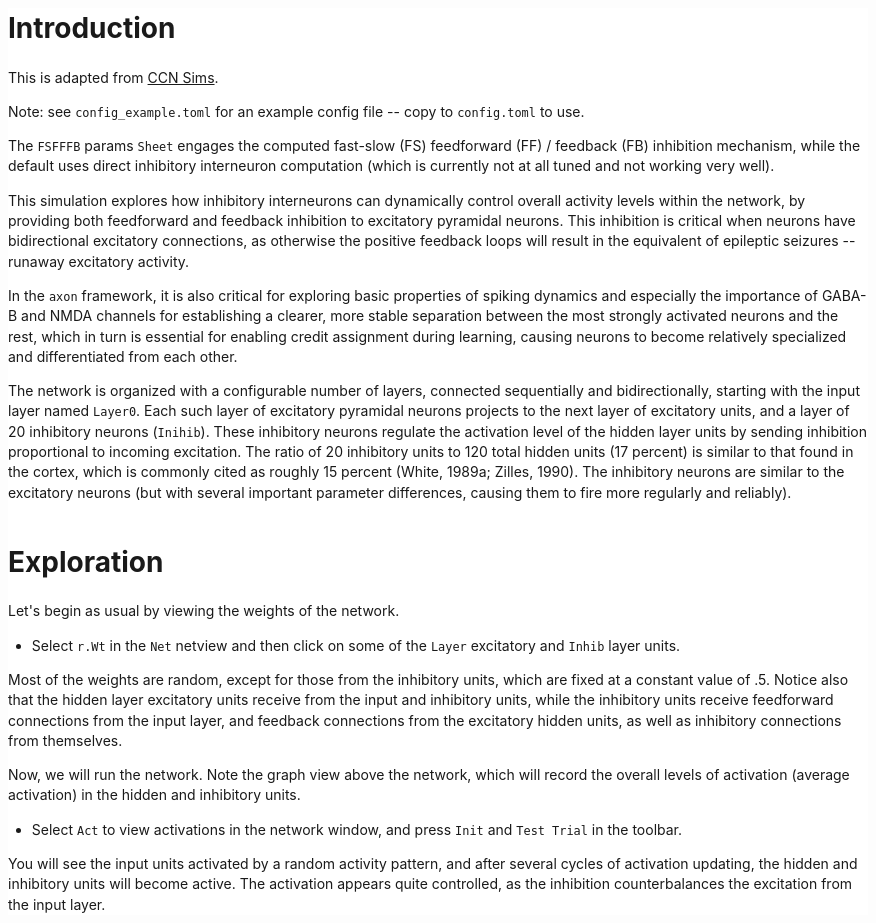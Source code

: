 # Introduction

This is adapted from [CCN Sims](https://github.com/CompCogNeuro/sims).

Note: see `config_example.toml` for an example config file -- copy to `config.toml` to use.

The `FSFFFB` params `Sheet` engages the computed fast-slow (FS) feedforward (FF) / feedback (FB) inhibition mechanism, while the default uses direct inhibitory interneuron computation (which is currently not at all tuned and not working very well).

This simulation explores how inhibitory interneurons can dynamically control overall activity levels within the network, by providing both feedforward and feedback inhibition to excitatory pyramidal neurons.  This inhibition is critical when neurons have bidirectional excitatory connections, as otherwise the positive feedback loops will result in the equivalent of epileptic seizures -- runaway excitatory activity.

In the `axon` framework, it is also critical for exploring basic properties of spiking dynamics and especially the importance of GABA-B and NMDA channels for establishing a clearer, more stable separation between the most strongly activated neurons and the rest, which in turn is essential for enabling credit assignment during learning, causing neurons to become relatively specialized and differentiated from each other.

The network is organized with a configurable number of layers, connected sequentially and bidirectionally, starting with the input layer named `Layer0`.  Each such layer of excitatory pyramidal neurons projects to the next layer of excitatory units, and a layer of 20 inhibitory neurons (`Inihib`). These inhibitory neurons regulate the activation level of the hidden layer units by sending inhibition proportional to incoming excitation. The ratio of 20 inhibitory units to 120 total hidden units (17 percent) is similar to that found in the cortex, which is commonly cited as roughly 15 percent (White, 1989a; Zilles, 1990). The inhibitory neurons are similar to the excitatory neurons (but with several important parameter differences, causing them to fire more regularly and reliably).

# Exploration

Let's begin as usual by viewing the weights of the network.

* Select `r.Wt` in the `Net` netview and then click on some of the `Layer` excitatory and `Inhib` layer units.

Most of the weights are random, except for those from the inhibitory units, which are fixed at a constant value of .5. Notice also that the hidden layer excitatory units receive from the input and inhibitory units, while the inhibitory units receive feedforward connections from the input layer, and feedback connections from the excitatory hidden units, as well as inhibitory connections from themselves.

Now, we will run the network. Note the graph view above the network, which will record the overall levels of activation (average activation) in the hidden and inhibitory units.

* Select `Act` to view activations in the network window, and press `Init` and `Test Trial` in the toolbar.

You will see the input units activated by a random activity pattern, and after several cycles of activation updating, the hidden and inhibitory units will become active. The activation appears quite controlled, as the inhibition counterbalances the excitation from the input layer.
